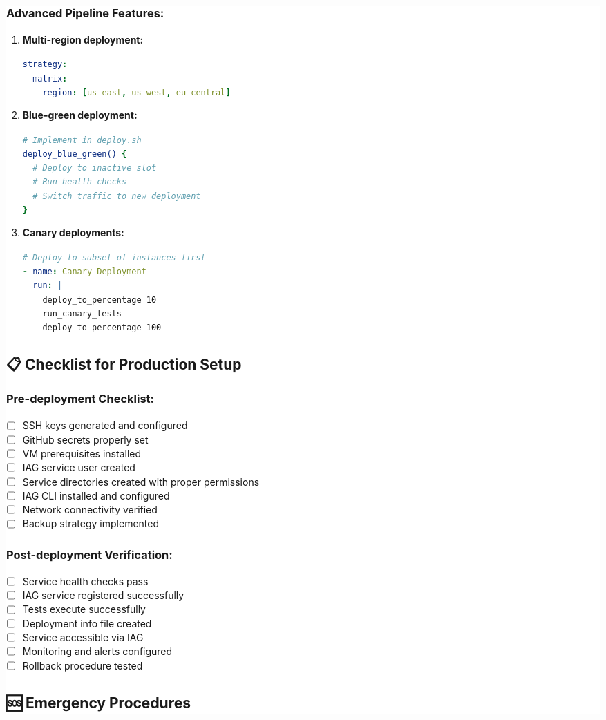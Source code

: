 ### **Advanced Pipeline Features:**

1. **Multi-region deployment:**
   ```yaml
   strategy:
     matrix:
       region: [us-east, us-west, eu-central]
   ```

2. **Blue-green deployment:**
   ```bash
   # Implement in deploy.sh
   deploy_blue_green() {
     # Deploy to inactive slot
     # Run health checks
     # Switch traffic to new deployment
   }
   ```

3. **Canary deployments:**
   ```yaml
   # Deploy to subset of instances first
   - name: Canary Deployment
     run: |
       deploy_to_percentage 10
       run_canary_tests
       deploy_to_percentage 100
   ```

## 📋 Checklist for Production Setup

### **Pre-deployment Checklist:**
- [ ] SSH keys generated and configured
- [ ] GitHub secrets properly set
- [ ] VM prerequisites installed
- [ ] IAG service user created
- [ ] Service directories created with proper permissions
- [ ] IAG CLI installed and configured
- [ ] Network connectivity verified
- [ ] Backup strategy implemented

### **Post-deployment Verification:**
- [ ] Service health checks pass
- [ ] IAG service registered successfully
- [ ] Tests execute successfully
- [ ] Deployment info file created
- [ ] Service accessible via IAG
- [ ] Monitoring and alerts configured
- [ ] Rollback procedure tested

## 🆘 Emergency Procedures
